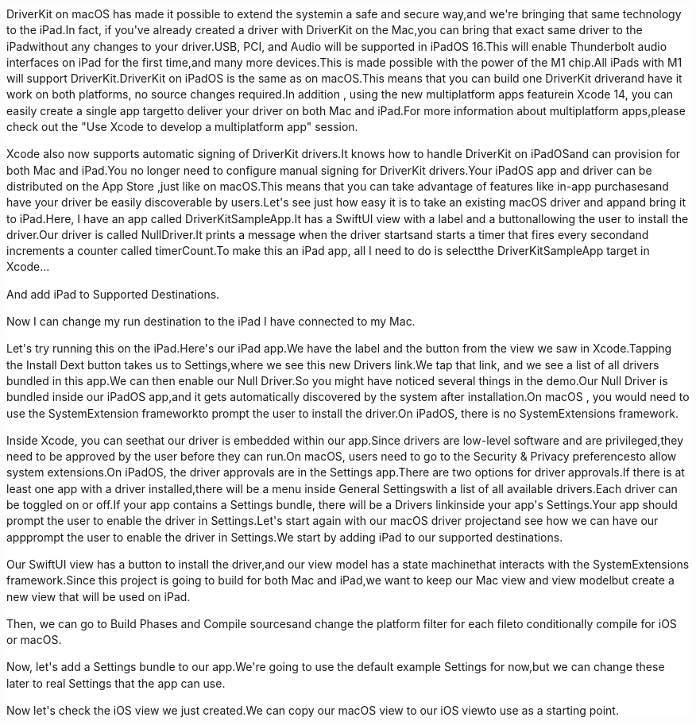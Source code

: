 DriverKit on macOS has made it possible to extend the systemin a safe and secure way,and we're bringing that same technology to the iPad.In fact, if you've already created a driver with DriverKit on the Mac,you can bring that exact same driver to the iPadwithout any changes to your driver.USB, PCI, and Audio will be supported in iPadOS 16.This will enable Thunderbolt audio interfaces on iPad for the first time,and many more devices.This is made possible with the power of the M1 chip.All iPads with M1 will support DriverKit.DriverKit on iPadOS is the same as on macOS.This means that you can build one DriverKit driverand have it work on both platforms, no source changes required.In addition , using the new multiplatform apps featurein Xcode 14, you can easily create a single app targetto deliver your driver on both Mac and iPad.For more information about multiplatform apps,please check out the "Use Xcode to develop a multiplatform app" session.

Xcode also now supports automatic signing of DriverKit drivers.It knows how to handle DriverKit on iPadOSand can provision for both Mac and iPad.You no longer need to configure manual signing for DriverKit drivers.Your iPadOS app and driver can be distributed on the App Store ,just like on macOS.This means that you can take advantage of features like in-app purchasesand have your driver be easily discoverable by users.Let's see just how easy it is to take an existing macOS driver and appand bring it to iPad.Here, I have an app called DriverKitSampleApp.It has a SwiftUI view with a label and a buttonallowing the user to install the driver.Our driver is called NullDriver.It prints a message when the driver startsand starts a timer that fires every secondand increments a counter called timerCount.To make this an iPad app, all I need to do is selectthe DriverKitSampleApp target in Xcode...

And add iPad to Supported Destinations.

Now I can change my run destination to the iPad I have connected to my Mac.

Let's try running this on the iPad.Here's our iPad app.We have the label and the button from the view we saw in Xcode.Tapping the Install Dext button takes us to Settings,where we see this new Drivers link.We tap that link, and we see a list of all drivers bundled in this app.We can then enable our Null Driver.So you might have noticed several things in the demo.Our Null Driver is bundled inside our iPadOS app,and it gets automatically discovered by the system after installation.On macOS , you would need to use the SystemExtension frameworkto prompt the user to install the driver.On iPadOS, there is no SystemExtensions framework.

Inside Xcode, you can seethat our driver is embedded within our app.Since drivers are low-level software and are privileged,they need to be approved by the user before they can run.On macOS, users need to go to the Security & Privacy preferencesto allow system extensions.On iPadOS, the driver approvals are in the Settings app.There are two options for driver approvals.If there is at least one app with a driver installed,there will be a menu inside General Settingswith a list of all available drivers.Each driver can be toggled on or off.If your app contains a Settings bundle, there will be a Drivers linkinside your app's Settings.Your app should prompt the user to enable the driver in Settings.Let's start again with our macOS driver projectand see how we can have our appprompt the user to enable the driver in Settings.We start by adding iPad to our supported destinations.

Our SwiftUI view has a button to install the driver,and our view model has a state machinethat interacts with the SystemExtensions framework.Since this project is going to build for both Mac and iPad,we want to keep our Mac view and view modelbut create a new view that will be used on iPad.

Then, we can go to Build Phases and Compile sourcesand change the platform filter for each fileto conditionally compile for iOS or macOS.

Now, let's add a Settings bundle to our app.We're going to use the default example Settings for now,but we can change these later to real Settings that the app can use.

Now let's check the iOS view we just created.We can copy our macOS view to our iOS viewto use as a starting point.
